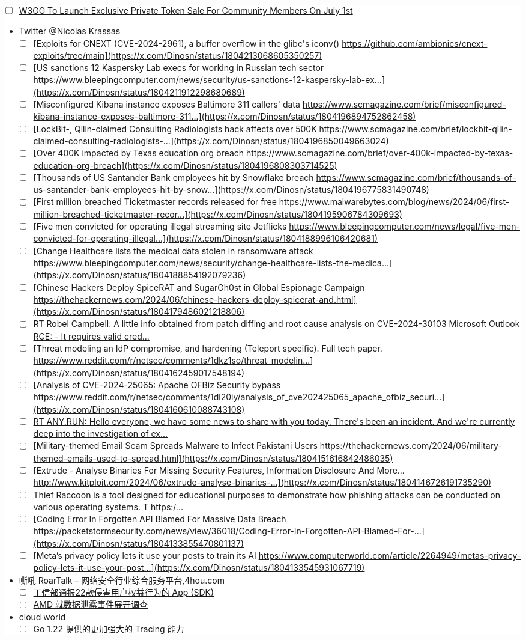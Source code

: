   - [ ] [W3GG To Launch Exclusive Private Token Sale For Community Members On July 1st](https://hackernoon.com/w3gg-to-launch-exclusive-private-token-sale-for-community-members-on-july-1st?source=rss)
- Twitter @Nicolas Krassas
  - [ ] [Exploits for CNEXT (CVE-2024-2961), a buffer overflow in the glibc's iconv() https://github.com/ambionics/cnext-exploits/tree/main](https://x.com/Dinosn/status/1804213068605350257)
  - [ ] [US sanctions 12 Kaspersky Lab execs for working in Russian tech sector https://www.bleepingcomputer.com/news/security/us-sanctions-12-kaspersky-lab-ex...](https://x.com/Dinosn/status/1804211912298680689)
  - [ ] [Misconfigured Kibana instance exposes Baltimore 311 callers' data https://www.scmagazine.com/brief/misconfigured-kibana-instance-exposes-baltimore-311...](https://x.com/Dinosn/status/1804196894752862458)
  - [ ] [LockBit-, Qilin-claimed Consulting Radiologists hack affects over 500K https://www.scmagazine.com/brief/lockbit-qilin-claimed-consulting-radiologists-...](https://x.com/Dinosn/status/1804196850049663024)
  - [ ] [Over 400K impacted by Texas education org breach https://www.scmagazine.com/brief/over-400k-impacted-by-texas-education-org-breach](https://x.com/Dinosn/status/1804196808303714525)
  - [ ] [Thousands of US Santander Bank employees hit by Snowflake breach https://www.scmagazine.com/brief/thousands-of-us-santander-bank-employees-hit-by-snow...](https://x.com/Dinosn/status/1804196775831490748)
  - [ ] [First million breached Ticketmaster records released for free https://www.malwarebytes.com/blog/news/2024/06/first-million-breached-ticketmaster-recor...](https://x.com/Dinosn/status/1804195906784309693)
  - [ ] [Five men convicted for operating illegal streaming site Jetflicks https://www.bleepingcomputer.com/news/legal/five-men-convicted-for-operating-illegal...](https://x.com/Dinosn/status/1804188996106420681)
  - [ ] [Change Healthcare lists the medical data stolen in ransomware attack https://www.bleepingcomputer.com/news/security/change-healthcare-lists-the-medica...](https://x.com/Dinosn/status/1804188854192079236)
  - [ ] [Chinese Hackers Deploy SpiceRAT and SugarGh0st in Global Espionage Campaign https://thehackernews.com/2024/06/chinese-hackers-deploy-spicerat-and.html](https://x.com/Dinosn/status/1804179486021218806)
  - [ ] [RT Robel Campbell: A little info obtained from patch diffing and root cause analysis on CVE-2024-30103 Microsoft Outlook RCE: - It requires valid cred...](https://x.com/Dinosn/status/1804213631250297221)
  - [ ] [Threat modeling an IdP compromise, and hardening (Teleport specific). Full tech paper. https://www.reddit.com/r/netsec/comments/1dkz1so/threat_modelin...](https://x.com/Dinosn/status/1804162459017548194)
  - [ ] [Analysis of CVE-2024-25065: Apache OFBiz Security bypass https://www.reddit.com/r/netsec/comments/1dl20iy/analysis_of_cve202425065_apache_ofbiz_securi...](https://x.com/Dinosn/status/1804160610088743108)
  - [ ] [RT ANY.RUN: Hello everyone, we have some news to share with you today. There's been an incident. And we're currently deep into the investigation of ex...](https://x.com/Dinosn/status/1804193842406498514)
  - [ ] [Military-themed Email Scam Spreads Malware to Infect Pakistani Users https://thehackernews.com/2024/06/military-themed-emails-used-to-spread.html](https://x.com/Dinosn/status/1804151616842486035)
  - [ ] [Extrude - Analyse Binaries For Missing Security Features, Information Disclosure And More... http://www.kitploit.com/2024/06/extrude-analyse-binaries-...](https://x.com/Dinosn/status/1804146726191735290)
  - [ ] [Thief Raccoon is a tool designed for educational purposes to demonstrate how phishing attacks can be conducted on various operating systems. T https:/...](https://x.com/Dinosn/status/1804135664440463618)
  - [ ] [Coding Error In Forgotten API Blamed For Massive Data Breach https://packetstormsecurity.com/news/view/36018/Coding-Error-In-Forgotten-API-Blamed-For-...](https://x.com/Dinosn/status/1804133855470801137)
  - [ ] [Meta’s privacy policy lets it use your posts to train its AI https://www.computerworld.com/article/2264949/metas-privacy-policy-lets-it-use-your-post...](https://x.com/Dinosn/status/1804133545931067719)
- 嘶吼 RoarTalk – 网络安全行业综合服务平台,4hou.com
  - [ ] [工信部通报22款侵害用户权益行为的 App (SDK)](https://www.4hou.com/posts/nmnE)
  - [ ] [AMD 就数据泄露事件展开调查](https://www.4hou.com/posts/jg7l)
- cloud world
  - [ ] [Go 1.22 提供的更加强大的 Tracing 能力](https://cloudsjhan.github.io/2024/06/21/Go-1-22-%E6%8F%90%E4%BE%9B%E7%9A%84%E6%9B%B4%E5%8A%A0%E5%BC%BA%E5%A4%A7%E7%9A%84-Tracing-%E8%83%BD%E5%8A%9B/)